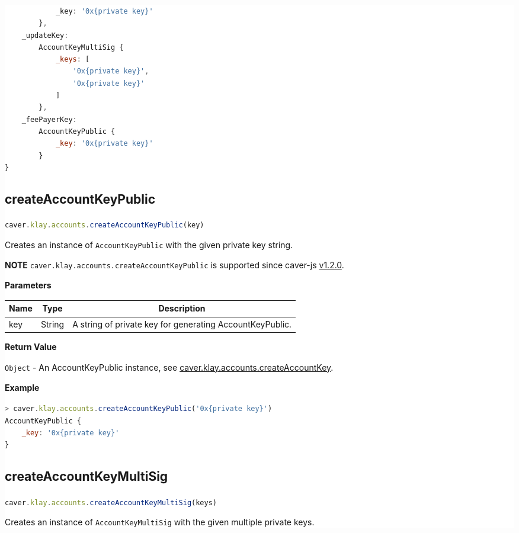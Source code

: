 ```javascript
            _key: '0x{private key}'
        },
    _updateKey:
        AccountKeyMultiSig {
            _keys: [
                '0x{private key}',
                '0x{private key}'
            ] 
        },
    _feePayerKey:
        AccountKeyPublic {
            _key: '0x{private key}' 
        }
}
```

## createAccountKeyPublic <a id="createaccountkeypublic"></a>

```javascript
caver.klay.accounts.createAccountKeyPublic(key)
```
Creates an instance of `AccountKeyPublic` with the given private key string.

**NOTE** `caver.klay.accounts.createAccountKeyPublic` is supported since caver-js [v1.2.0](https://www.npmjs.com/package/caver-js/v/1.2.0).

**Parameters**

| Name | Type | Description |
| --- | --- | --- |
| key | String | A string of private key for generating AccountKeyPublic. |


**Return Value**

`Object` - An AccountKeyPublic instance, see [caver.klay.accounts.createAccountKey](#createaccountkey).


**Example**

```javascript
> caver.klay.accounts.createAccountKeyPublic('0x{private key}')
AccountKeyPublic {
    _key: '0x{private key}'
}
```

## createAccountKeyMultiSig <a id="createaccountkeymultisig"></a>

```javascript
caver.klay.accounts.createAccountKeyMultiSig(keys)
```
Creates an instance of `AccountKeyMultiSig` with the given multiple private keys.

